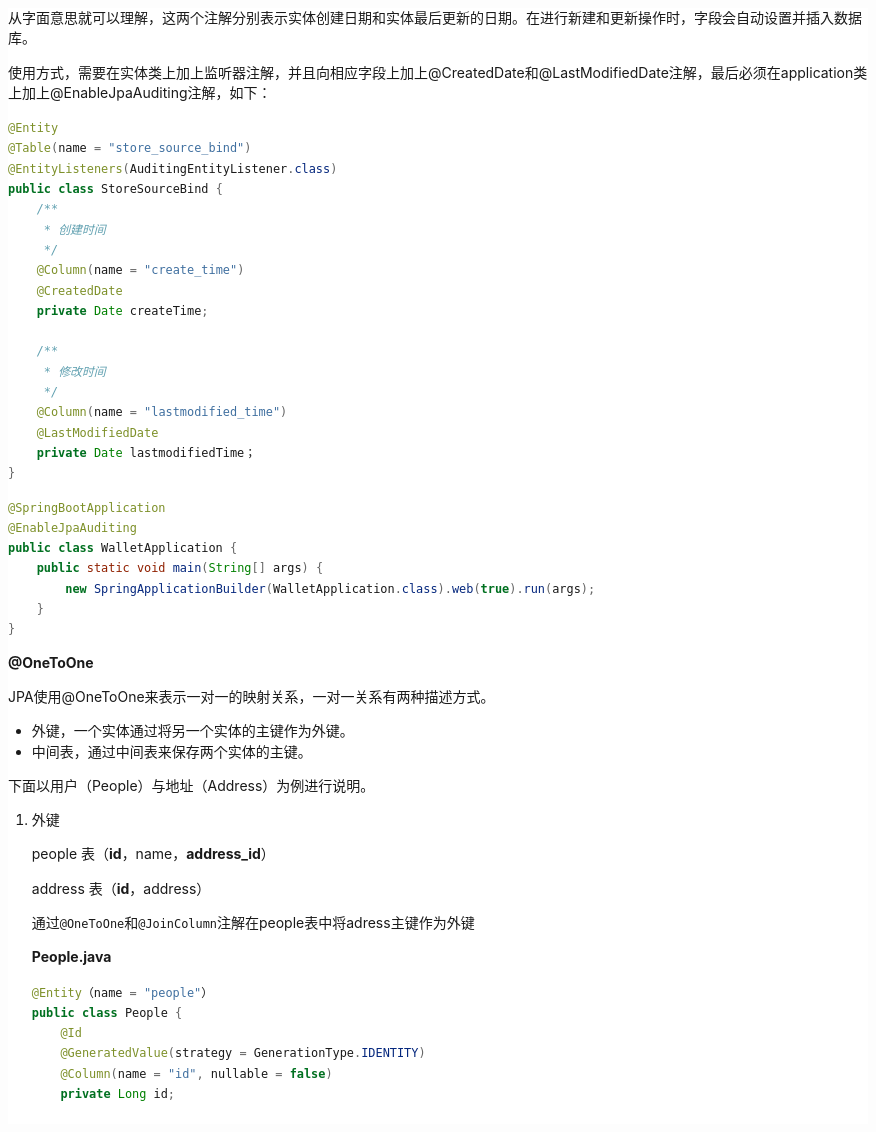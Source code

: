 从字面意思就可以理解，这两个注解分别表示实体创建日期和实体最后更新的日期。在进行新建和更新操作时，字段会自动设置并插入数据库。

使用方式，需要在实体类上加上监听器注解，并且向相应字段上加上@CreatedDate和@LastModifiedDate注解，最后必须在application类上加上@EnableJpaAuditing注解，如下：

```java
@Entity
@Table(name = "store_source_bind")
@EntityListeners(AuditingEntityListener.class)
public class StoreSourceBind {
    /**
     * 创建时间
     */
    @Column(name = "create_time")
    @CreatedDate
    private Date createTime;
   
    /**
     * 修改时间
     */
    @Column(name = "lastmodified_time")
    @LastModifiedDate
    private Date lastmodifiedTime；
}
```

```java
@SpringBootApplication
@EnableJpaAuditing
public class WalletApplication {
    public static void main(String[] args) {
        new SpringApplicationBuilder(WalletApplication.class).web(true).run(args);
    }
}
```

**@OneToOne**

JPA使用@OneToOne来表示一对一的映射关系，一对一关系有两种描述方式。

- 外键，一个实体通过将另一个实体的主键作为外键。
- 中间表，通过中间表来保存两个实体的主键。

下面以用户（People）与地址（Address）为例进行说明。

1. 外键

	people 表（**id**，name，**address_id**）

	address 表（**id**，address）

	通过`@OneToOne`和`@JoinColumn`注解在people表中将adress主键作为外键

	**People.java**

	```java
	@Entity（name = "people"）
	public class People {
	    @Id
	    @GeneratedValue(strategy = GenerationType.IDENTITY)
	    @Column(name = "id", nullable = false)
	    private Long id;
	    